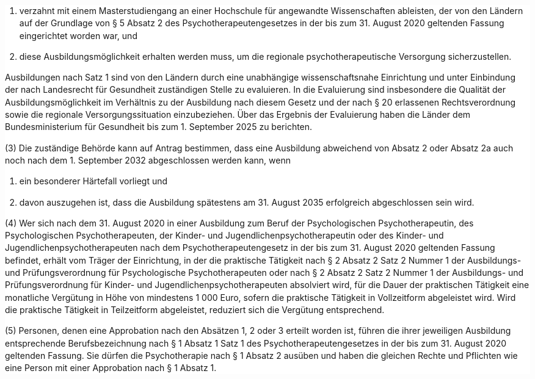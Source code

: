 1.  verzahnt mit einem Masterstudiengang an einer Hochschule für
    angewandte Wissenschaften ableisten, der von den Ländern auf der
    Grundlage von § 5 Absatz 2 des Psychotherapeutengesetzes in der bis
    zum 31. August 2020 geltenden Fassung eingerichtet worden war, und


2.  diese Ausbildungsmöglichkeit erhalten werden muss, um die regionale
    psychotherapeutische Versorgung sicherzustellen.



Ausbildungen nach Satz 1 sind von den Ländern durch eine unabhängige
wissenschaftsnahe Einrichtung und unter Einbindung der nach
Landesrecht für Gesundheit zuständigen Stelle zu evaluieren. In die
Evaluierung sind insbesondere die Qualität der Ausbildungsmöglichkeit
im Verhältnis zu der Ausbildung nach diesem Gesetz und der nach § 20
erlassenen Rechtsverordnung sowie die regionale Versorgungssituation
einzubeziehen. Über das Ergebnis der Evaluierung haben die Länder dem
Bundesministerium für Gesundheit bis zum 1. September 2025 zu
berichten.

(3) Die zuständige Behörde kann auf Antrag bestimmen, dass eine
Ausbildung abweichend von Absatz 2 oder Absatz 2a auch noch nach dem
1\. September 2032 abgeschlossen werden kann, wenn

1.  ein besonderer Härtefall vorliegt und


2.  davon auszugehen ist, dass die Ausbildung spätestens am 31. August
    2035 erfolgreich abgeschlossen sein wird.




(4) Wer sich nach dem 31. August 2020 in einer Ausbildung zum Beruf
der Psychologischen Psychotherapeutin, des Psychologischen
Psychotherapeuten, der Kinder- und Jugendlichenpsychotherapeutin oder
des Kinder- und Jugendlichenpsychotherapeuten nach dem
Psychotherapeutengesetz in der bis zum 31. August 2020 geltenden
Fassung befindet, erhält vom Träger der Einrichtung, in der die
praktische Tätigkeit nach § 2 Absatz 2 Satz 2 Nummer 1 der
Ausbildungs- und Prüfungsverordnung für Psychologische
Psychotherapeuten oder nach § 2 Absatz 2 Satz 2 Nummer 1 der
Ausbildungs- und Prüfungsverordnung für Kinder- und
Jugendlichenpsychotherapeuten absolviert wird, für die Dauer der
praktischen Tätigkeit eine monatliche Vergütung in Höhe von mindestens
1 000 Euro, sofern die praktische Tätigkeit in Vollzeitform
abgeleistet wird. Wird die praktische Tätigkeit in Teilzeitform
abgeleistet, reduziert sich die Vergütung entsprechend.

(5) Personen, denen eine Approbation nach den Absätzen 1, 2 oder 3
erteilt worden ist, führen die ihrer jeweiligen Ausbildung
entsprechende Berufsbezeichnung nach § 1 Absatz 1 Satz 1 des
Psychotherapeutengesetzes in der bis zum 31. August 2020 geltenden
Fassung. Sie dürfen die Psychotherapie nach § 1 Absatz 2 ausüben und
haben die gleichen Rechte und Pflichten wie eine Person mit einer
Approbation nach § 1 Absatz 1.
